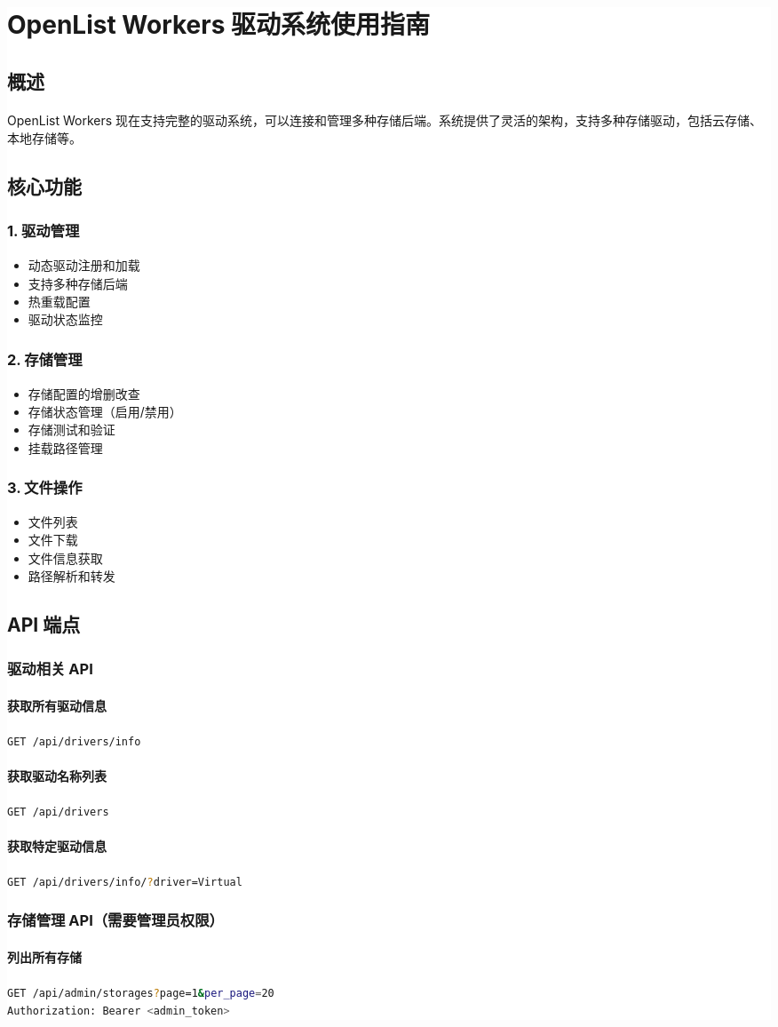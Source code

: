# OpenList Workers 驱动系统使用指南

## 概述

OpenList Workers 现在支持完整的驱动系统，可以连接和管理多种存储后端。系统提供了灵活的架构，支持多种存储驱动，包括云存储、本地存储等。

## 核心功能

### 1. 驱动管理
- 动态驱动注册和加载
- 支持多种存储后端
- 热重载配置
- 驱动状态监控

### 2. 存储管理
- 存储配置的增删改查
- 存储状态管理（启用/禁用）
- 存储测试和验证
- 挂载路径管理

### 3. 文件操作
- 文件列表
- 文件下载
- 文件信息获取
- 路径解析和转发

## API 端点

### 驱动相关 API

#### 获取所有驱动信息
```bash
GET /api/drivers/info
```

#### 获取驱动名称列表
```bash
GET /api/drivers
```

#### 获取特定驱动信息
```bash
GET /api/drivers/info/?driver=Virtual
```

### 存储管理 API（需要管理员权限）

#### 列出所有存储
```bash
GET /api/admin/storages?page=1&per_page=20
Authorization: Bearer <admin_token>
```
